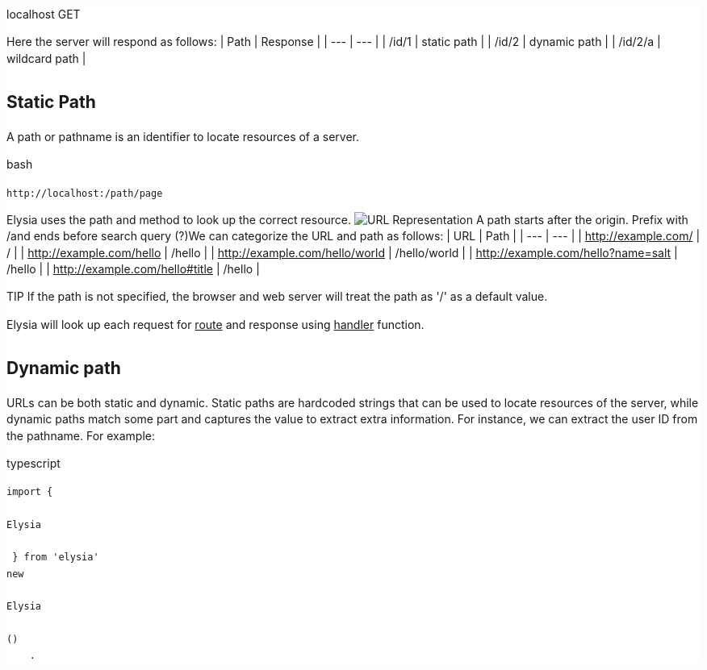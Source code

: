 localhost
GET

Here the server will respond as follows:
| Path | Response |
| --- | --- |
| /id/1 | static path |
| /id/2 | dynamic path |
| /id/2/a | wildcard path |


## Static Path [​](#static-path)


A path or pathname is an identifier to locate resources of a server.

bash
```
http://localhost:/path/page
```

Elysia uses the path and method to look up the correct resource.
![URL Representation](https://elysiajs.com/essential/url-object.svg)
A path starts after the origin. Prefix with /and ends before search query (?)We can categorize the URL and path as follows:
| URL | Path |
| --- | --- |
| http://example.com/ | / |
| http://example.com/hello | /hello |
| http://example.com/hello/world | /hello/world |
| http://example.com/hello?name=salt | /hello |
| http://example.com/hello#title | /hello |

TIP
If the path is not specified, the browser and web server will treat the path as '/' as a default value.

Elysia will look up each request for [route](https://elysiajs.com/essential/route.html) and response using [handler](https://elysiajs.com/essential/handler.html) function.


## Dynamic path [​](#dynamic-path)


URLs can be both static and dynamic.
Static paths are hardcoded strings that can be used to locate resources of the server, while dynamic paths match some part and captures the value to extract extra information.
For instance, we can extract the user ID from the pathname. For example:

typescript
```
import { 

Elysia

 } from 'elysia'
new 

Elysia

()
    .
```